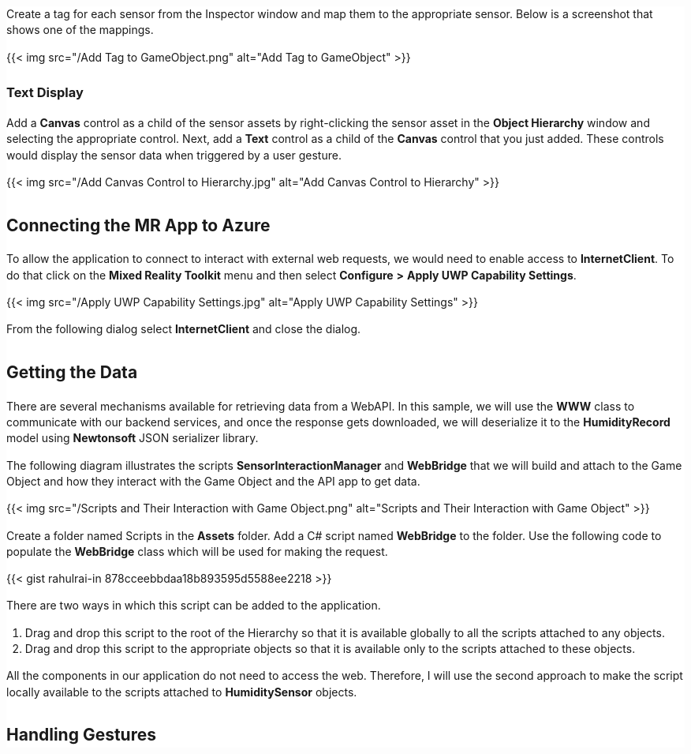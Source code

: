 Create a tag for each sensor from the Inspector window and map them to the appropriate sensor. Below is a screenshot that shows one of the mappings.

{{< img src="/Add Tag to GameObject.png" alt="Add Tag to GameObject" >}}

### Text Display

Add a **Canvas** control as a child of the sensor assets by right-clicking the sensor asset in the **Object Hierarchy** window and selecting the appropriate control. Next, add a **Text** control as a child of the **Canvas** control that you just added. These controls would display the sensor data when triggered by a user gesture.

{{< img src="/Add Canvas Control to Hierarchy.jpg" alt="Add Canvas Control to Hierarchy" >}}

## Connecting the MR App to Azure

To allow the application to connect to interact with external web requests, we would need to enable access to **InternetClient**. To do that click on the **Mixed Reality Toolkit** menu and then select **Configure** **>** **Apply UWP Capability Settings**.

{{< img src="/Apply UWP Capability Settings.jpg" alt="Apply UWP Capability Settings" >}}

From the following dialog select **InternetClient** and close the dialog.

## Getting the Data

There are several mechanisms available for retrieving data from a WebAPI. In this sample, we will use the **WWW** class to communicate with our backend services, and once the response gets downloaded, we will deserialize it to the **HumidityRecord** model using **Newtonsoft** JSON serializer library.

The following diagram illustrates the scripts **SensorInteractionManager** and **WebBridge** that we will build and attach to the Game Object and how they interact with the Game Object and the API app to get data.

{{< img src="/Scripts and Their Interaction with Game Object.png" alt="Scripts and Their Interaction with Game Object" >}}

Create a folder named Scripts in the **Assets** folder. Add a C# script named **WebBridge** to the folder. Use the following code to populate the **WebBridge** class which will be used for making the request.

{{< gist rahulrai-in 878cceebbdaa18b893595d5588ee2218 >}}

There are two ways in which this script can be added to the application.

1. Drag and drop this script to the root of the Hierarchy so that it is available globally to all the scripts attached to any objects.
2. Drag and drop this script to the appropriate objects so that it is available only to the scripts attached to these objects.

All the components in our application do not need to access the web. Therefore, I will use the second approach to make the script locally available to the scripts attached to **HumiditySensor** objects.

## Handling Gestures
